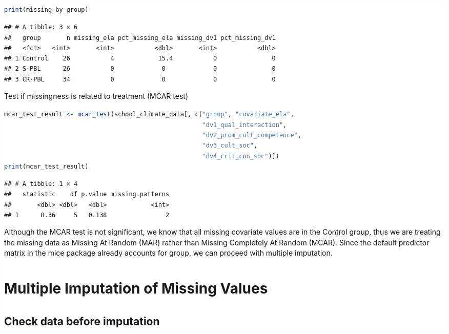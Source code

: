 ``` r
print(missing_by_group)
```

    ## # A tibble: 3 × 6
    ##   group       n missing_ela pct_missing_ela missing_dv1 pct_missing_dv1
    ##   <fct>   <int>       <int>           <dbl>       <int>           <dbl>
    ## 1 Control    26           4            15.4           0               0
    ## 2 S-PBL      26           0             0             0               0
    ## 3 CR-PBL     34           0             0             0               0

Test if missingness is related to treatment (MCAR test)

``` r
mcar_test_result <- mcar_test(school_climate_data[, c("group", "covariate_ela", 
                                                      "dv1_qual_interaction",
                                                      "dv2_prom_cult_competence", 
                                                      "dv3_cult_soc", 
                                                      "dv4_crit_con_soc")])
print(mcar_test_result)
```

    ## # A tibble: 1 × 4
    ##   statistic    df p.value missing.patterns
    ##       <dbl> <dbl>   <dbl>            <int>
    ## 1      8.36     5   0.138                2

Although the MCAR test is not significant, we know that all missing
covariate values are in the Control group, thus we are treating the
missing data as Missing At Random (MAR) rather than Missing Completely
At Random (MCAR). Since the default predictor matrix in the mice package
already accounts for group, we can proceed with multiple imputation.

# Multiple Imputation of Missing Values

## Check data before imputation
